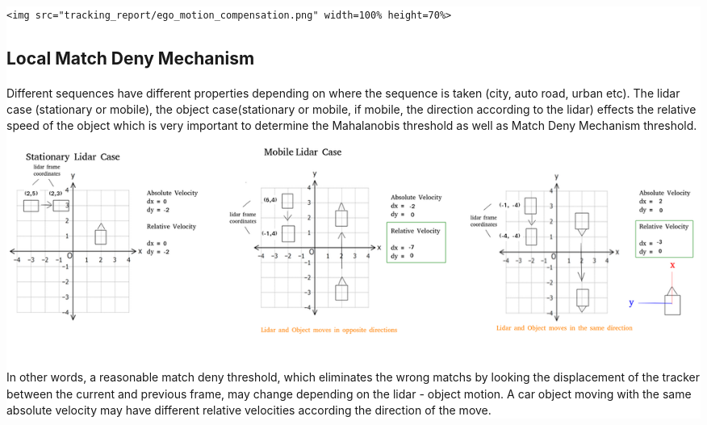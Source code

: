    <img src="tracking_report/ego_motion_compensation.png" width=100% height=70%>

## Local Match Deny Mechanism


Different sequences have different properties depending on where the sequence is taken (city, auto road, urban etc). The lidar case (stationary or mobile), the object case(stationary or mobile, if mobile, the direction according to the lidar) effects the relative speed of the object which is very important to determine the Mahalanobis threshold as well as Match Deny Mechanism threshold. 

<img src="tracking_report/rel-abs-velo.png" width=100% height=70%>

In other words, a reasonable match deny threshold, which eliminates the wrong matchs by looking the displacement of the tracker between the current and previous frame, may change depending on the lidar - object motion. A car object moving with the same absolute velocity may have different relative velocities according the direction of the move. 
